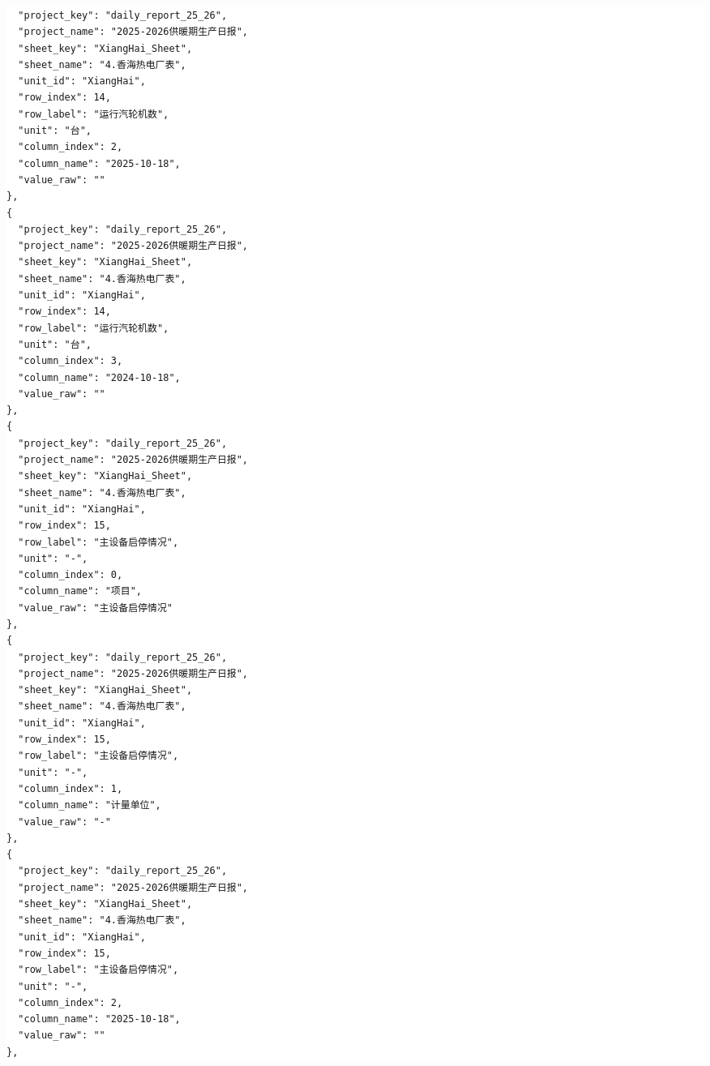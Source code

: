       "project_key": "daily_report_25_26",
      "project_name": "2025-2026供暖期生产日报",
      "sheet_key": "XiangHai_Sheet",
      "sheet_name": "4.香海热电厂表",
      "unit_id": "XiangHai",
      "row_index": 14,
      "row_label": "运行汽轮机数",
      "unit": "台",
      "column_index": 2,
      "column_name": "2025-10-18",
      "value_raw": ""
    },
    {
      "project_key": "daily_report_25_26",
      "project_name": "2025-2026供暖期生产日报",
      "sheet_key": "XiangHai_Sheet",
      "sheet_name": "4.香海热电厂表",
      "unit_id": "XiangHai",
      "row_index": 14,
      "row_label": "运行汽轮机数",
      "unit": "台",
      "column_index": 3,
      "column_name": "2024-10-18",
      "value_raw": ""
    },
    {
      "project_key": "daily_report_25_26",
      "project_name": "2025-2026供暖期生产日报",
      "sheet_key": "XiangHai_Sheet",
      "sheet_name": "4.香海热电厂表",
      "unit_id": "XiangHai",
      "row_index": 15,
      "row_label": "主设备启停情况",
      "unit": "-",
      "column_index": 0,
      "column_name": "项目",
      "value_raw": "主设备启停情况"
    },
    {
      "project_key": "daily_report_25_26",
      "project_name": "2025-2026供暖期生产日报",
      "sheet_key": "XiangHai_Sheet",
      "sheet_name": "4.香海热电厂表",
      "unit_id": "XiangHai",
      "row_index": 15,
      "row_label": "主设备启停情况",
      "unit": "-",
      "column_index": 1,
      "column_name": "计量单位",
      "value_raw": "-"
    },
    {
      "project_key": "daily_report_25_26",
      "project_name": "2025-2026供暖期生产日报",
      "sheet_key": "XiangHai_Sheet",
      "sheet_name": "4.香海热电厂表",
      "unit_id": "XiangHai",
      "row_index": 15,
      "row_label": "主设备启停情况",
      "unit": "-",
      "column_index": 2,
      "column_name": "2025-10-18",
      "value_raw": ""
    },